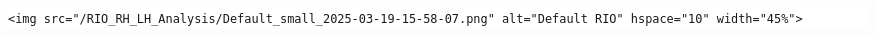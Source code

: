     <img src="/RIO_RH_LH_Analysis/Default_small_2025-03-19-15-58-07.png" alt="Default RIO" hspace="10" width="45%">